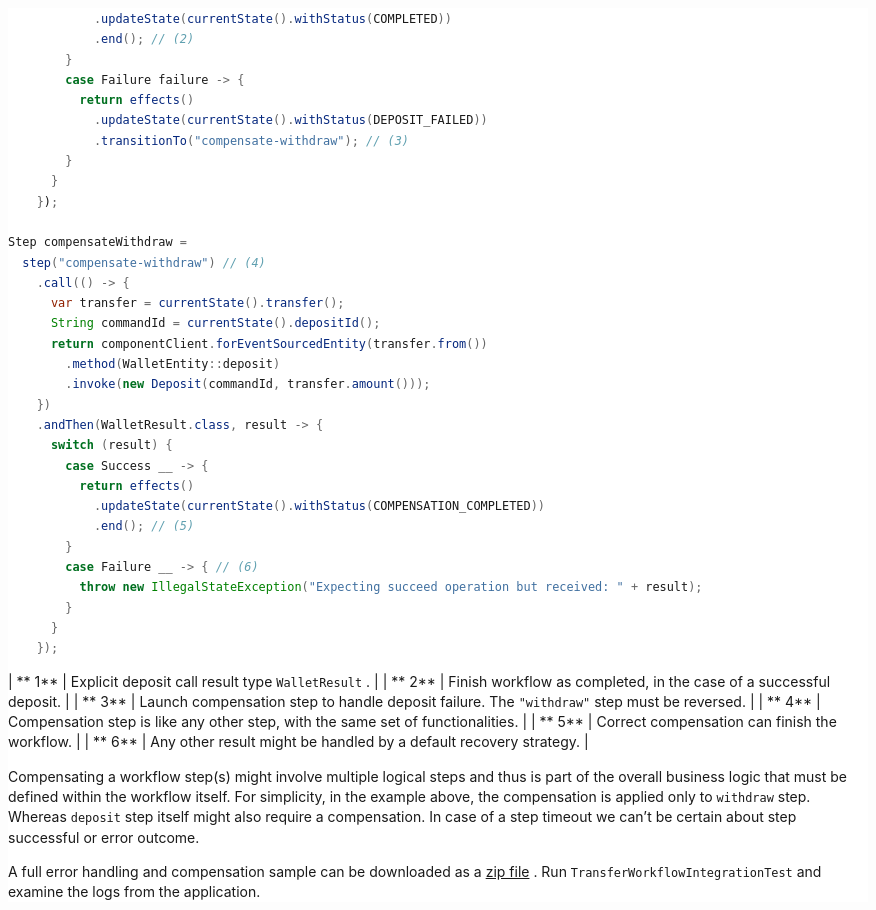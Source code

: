 ```java
            .updateState(currentState().withStatus(COMPLETED))
            .end(); // (2)
        }
        case Failure failure -> {
          return effects()
            .updateState(currentState().withStatus(DEPOSIT_FAILED))
            .transitionTo("compensate-withdraw"); // (3)
        }
      }
    });

Step compensateWithdraw =
  step("compensate-withdraw") // (4)
    .call(() -> {
      var transfer = currentState().transfer();
      String commandId = currentState().depositId();
      return componentClient.forEventSourcedEntity(transfer.from())
        .method(WalletEntity::deposit)
        .invoke(new Deposit(commandId, transfer.amount()));
    })
    .andThen(WalletResult.class, result -> {
      switch (result) {
        case Success __ -> {
          return effects()
            .updateState(currentState().withStatus(COMPENSATION_COMPLETED))
            .end(); // (5)
        }
        case Failure __ -> { // (6)
          throw new IllegalStateException("Expecting succeed operation but received: " + result);
        }
      }
    });
```

| **  1** | Explicit deposit call result type `WalletResult`  . |
| **  2** | Finish workflow as completed, in the case of a successful deposit. |
| **  3** | Launch compensation step to handle deposit failure. The `"withdraw"`   step must be reversed. |
| **  4** | Compensation step is like any other step, with the same set of functionalities. |
| **  5** | Correct compensation can finish the workflow. |
| **  6** | Any other result might be handled by a default recovery strategy. |

Compensating a workflow step(s) might involve multiple logical steps and thus is part of the overall business logic that must be defined within the workflow itself. For simplicity, in the example above, the compensation is applied only to `withdraw` step. Whereas `deposit` step itself might also require a compensation. In case of a step timeout we can’t be certain about step successful or error outcome.

A full error handling and compensation sample can be downloaded as a [zip file](../java/_attachments/workflow-quickstart.zip) . Run `TransferWorkflowIntegrationTest` and examine the logs from the application.
